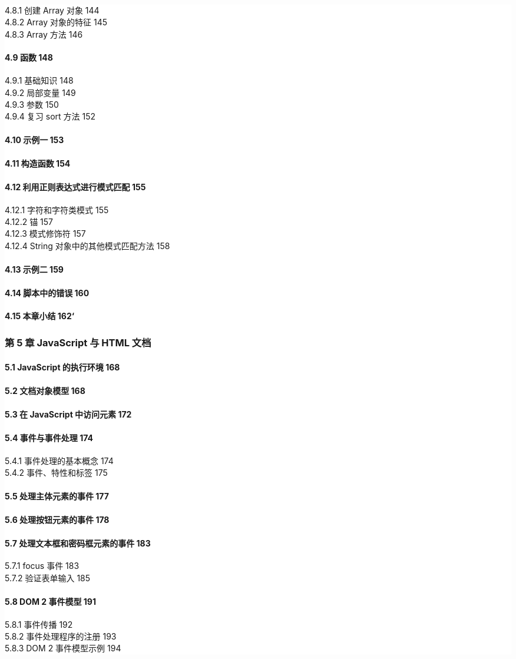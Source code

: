 4.8.1 创建 Array 对象 144  
4.8.2 Array 对象的特征 145  
4.8.3 Array 方法 146  

#### 4.9 函数 148

4.9.1 基础知识 148  
4.9.2 局部变量 149  
4.9.3 参数 150  
4.9.4 复习 sort 方法 152

#### 4.10 示例一 153

#### 4.11 构造函数 154

#### 4.12 利用正则表达式进行模式匹配 155

4.12.1 字符和字符类模式 155  
4.12.2 锚 157  
4.12.3 模式修饰符 157  
4.12.4 String 对象中的其他模式匹配方法 158

#### 4.13 示例二 159

#### 4.14 脚本中的错误 160

#### 4.15 本章小结 162‘

### 第 5 章 JavaScript 与 HTML 文档

#### 5.1 JavaScript 的执行环境 168

#### 5.2 文档对象模型 168

#### 5.3 在 JavaScript 中访问元素 172

#### 5.4 事件与事件处理 174

5.4.1 事件处理的基本概念 174  
5.4.2 事件、特性和标签 175  

#### 5.5 处理主体元素的事件 177

#### 5.6 处理按钮元素的事件 178

#### 5.7 处理文本框和密码框元素的事件 183

5.7.1 focus 事件 183  
5.7.2 验证表单输入 185  

#### 5.8 DOM 2 事件模型 191

5.8.1 事件传播 192  
5.8.2 事件处理程序的注册 193  
5.8.3 DOM 2 事件模型示例 194
